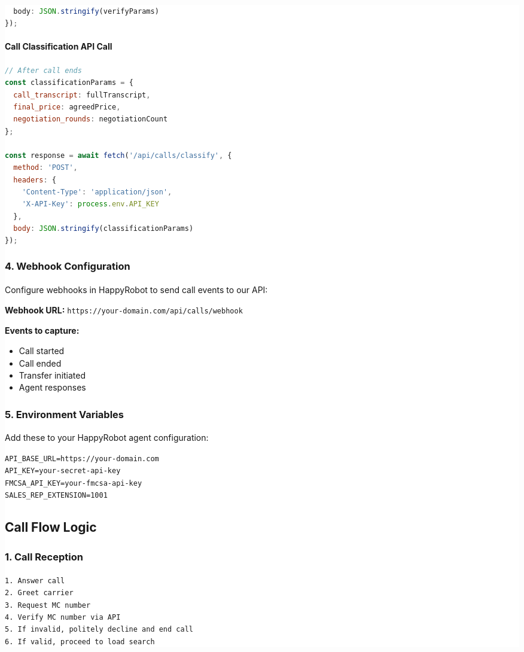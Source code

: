 ```javascript
  body: JSON.stringify(verifyParams)
});
```

#### Call Classification API Call
```javascript
// After call ends
const classificationParams = {
  call_transcript: fullTranscript,
  final_price: agreedPrice,
  negotiation_rounds: negotiationCount
};

const response = await fetch('/api/calls/classify', {
  method: 'POST',
  headers: {
    'Content-Type': 'application/json',
    'X-API-Key': process.env.API_KEY
  },
  body: JSON.stringify(classificationParams)
});
```

### 4. Webhook Configuration

Configure webhooks in HappyRobot to send call events to our API:

**Webhook URL:** `https://your-domain.com/api/calls/webhook`

**Events to capture:**
- Call started
- Call ended
- Transfer initiated
- Agent responses

### 5. Environment Variables

Add these to your HappyRobot agent configuration:

```env
API_BASE_URL=https://your-domain.com
API_KEY=your-secret-api-key
FMCSA_API_KEY=your-fmcsa-api-key
SALES_REP_EXTENSION=1001
```

## Call Flow Logic

### 1. Call Reception
```
1. Answer call
2. Greet carrier
3. Request MC number
4. Verify MC number via API
5. If invalid, politely decline and end call
6. If valid, proceed to load search
```
